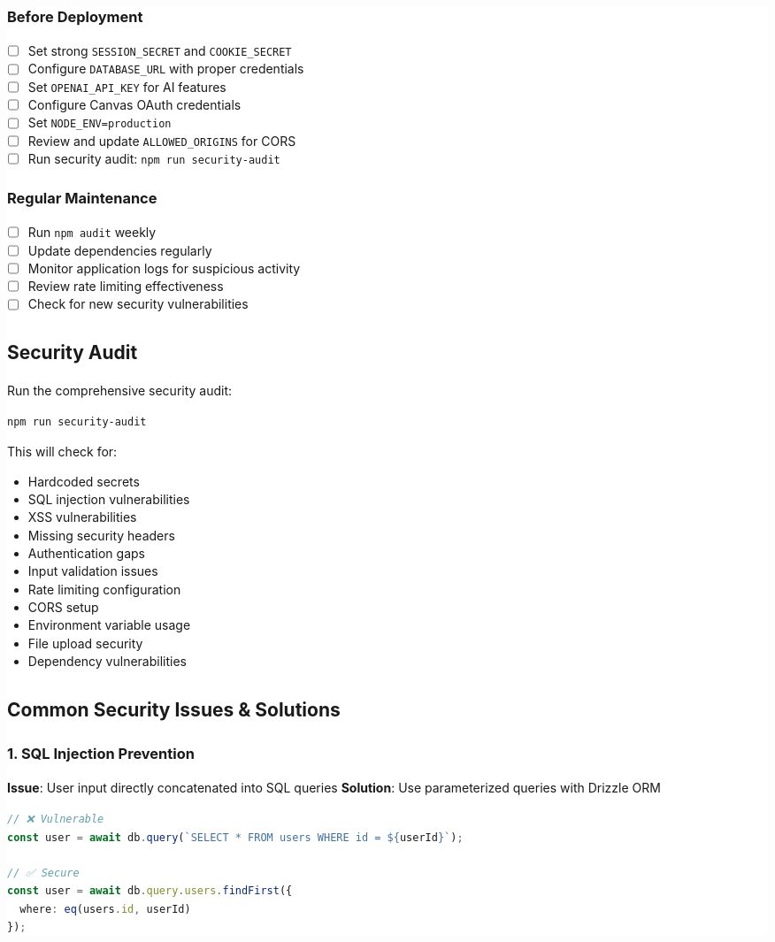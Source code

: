 ### Before Deployment
- [ ] Set strong `SESSION_SECRET` and `COOKIE_SECRET`
- [ ] Configure `DATABASE_URL` with proper credentials
- [ ] Set `OPENAI_API_KEY` for AI features
- [ ] Configure Canvas OAuth credentials
- [ ] Set `NODE_ENV=production`
- [ ] Review and update `ALLOWED_ORIGINS` for CORS
- [ ] Run security audit: `npm run security-audit`

### Regular Maintenance
- [ ] Run `npm audit` weekly
- [ ] Update dependencies regularly
- [ ] Monitor application logs for suspicious activity
- [ ] Review rate limiting effectiveness
- [ ] Check for new security vulnerabilities

## Security Audit

Run the comprehensive security audit:

```bash
npm run security-audit
```

This will check for:
- Hardcoded secrets
- SQL injection vulnerabilities
- XSS vulnerabilities
- Missing security headers
- Authentication gaps
- Input validation issues
- Rate limiting configuration
- CORS setup
- Environment variable usage
- File upload security
- Dependency vulnerabilities

## Common Security Issues & Solutions

### 1. SQL Injection Prevention
**Issue**: User input directly concatenated into SQL queries
**Solution**: Use parameterized queries with Drizzle ORM

```typescript
// ❌ Vulnerable
const user = await db.query(`SELECT * FROM users WHERE id = ${userId}`);

// ✅ Secure
const user = await db.query.users.findFirst({
  where: eq(users.id, userId)
});
```

